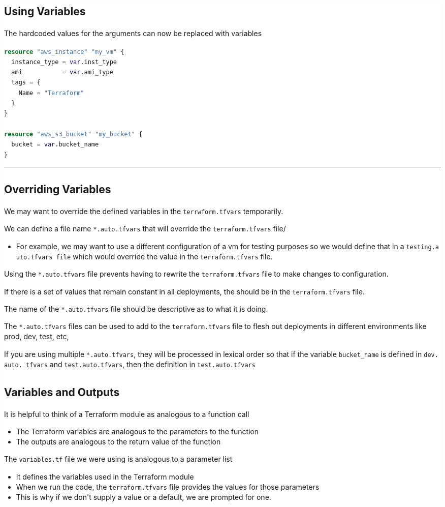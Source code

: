 
## Using Variables

The hardcoded values for the arguments can now be replaced with variables

```terraform
resource "aws_instance" "my_vm" {
  instance_type = var.inst_type
  ami           = var.ami_type
  tags = {
    Name = "Terraform"
  }
}

resource "aws_s3_bucket" "my_bucket" {
  bucket = var.bucket_name
}
```

---

## Overriding Variables

We may want to override the defined variables in the `terrwform.tfvars` temporarily.

We can define a file name `*.auto.tfvars` that will override the `terraform.tfvars` file/
- For example, we may want to use a different configuration of a vm for testing purposes so we would define that in a `testing.auto.tfvars file` which would override the value in the `terraform.tfvars` file.

Using the `*.auto.tfvars` file prevents having to rewrite the `terraform.tfvars` file to make changes to configuration.

If there is a set of values that remain constant in all deployments, the should be in the `terraform.tfvars` file. 

The name of the `*.auto.tfvars` file should be descriptive as to what it is doing.

The `*.auto.tfvars` files can be used to add to the `terraform.tfvars` file to flesh out deployments in different environments like prod, dev, test, etc,

If you are using multiple `*.auto.tfvars`, they will be processed in lexical order so that if the variable `bucket_name` is defined in `dev.auto. tfvars` and `test.auto.tfvars`, then the definition in `test.auto.tfvars` 


## Variables and Outputs

It is helpful to think of a Terraform module as analogous to a function call
- The Terraform variables are analogous to the parameters to the function
- The outputs are analogous to the return value of the function

The `variables.tf` file we were using is analogous to a parameter list
- It defines the variables used in the Terraform module
- When we run the code, the `terraform.tfvars` file provides the values for those parameters
- This is why if we don't supply a value or a default, we are prompted for one.
